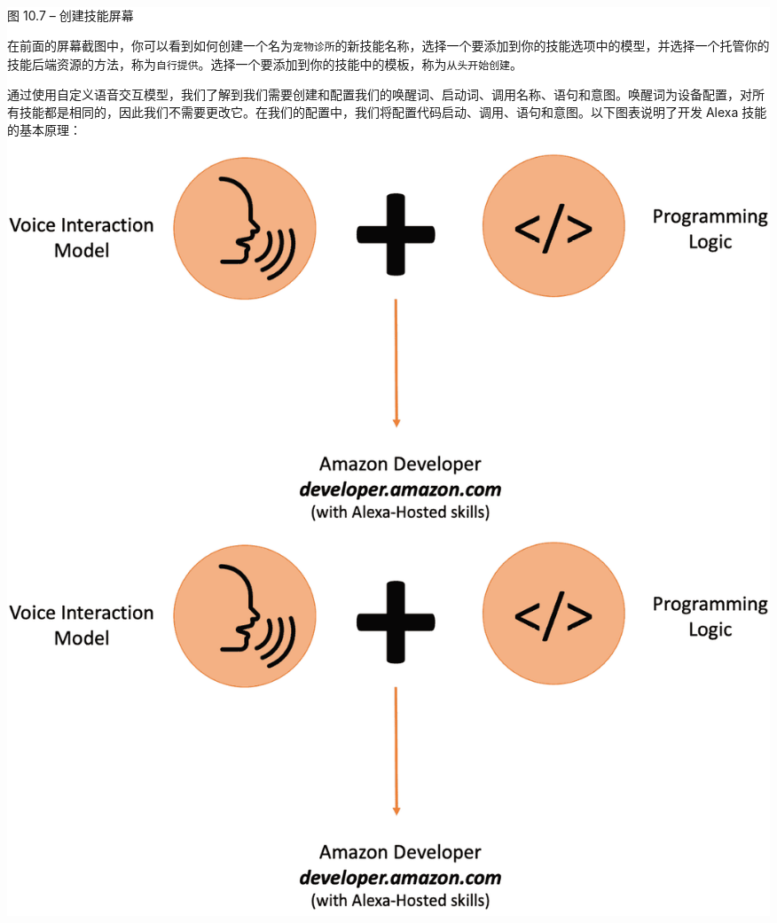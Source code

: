 图 10.7 – 创建技能屏幕

在前面的屏幕截图中，你可以看到如何创建一个名为`宠物诊所`的新技能名称，选择一个要添加到你的技能选项中的模型，并选择一个托管你的技能后端资源的方法，称为`自行提供`。选择一个要添加到你的技能中的模板，称为`从头开始创建`。

通过使用自定义语音交互模型，我们了解到我们需要创建和配置我们的唤醒词、启动词、调用名称、语句和意图。唤醒词为设备配置，对所有技能都是相同的，因此我们不需要更改它。在我们的配置中，我们将配置代码启动、调用、语句和意图。以下图表说明了开发 Alexa 技能的基本原理：

![图 10.8 – Alexa 技能](img/Figure_10.8_B16585.jpg)

![图片](img/Figure_10.8_B16585.jpg)
